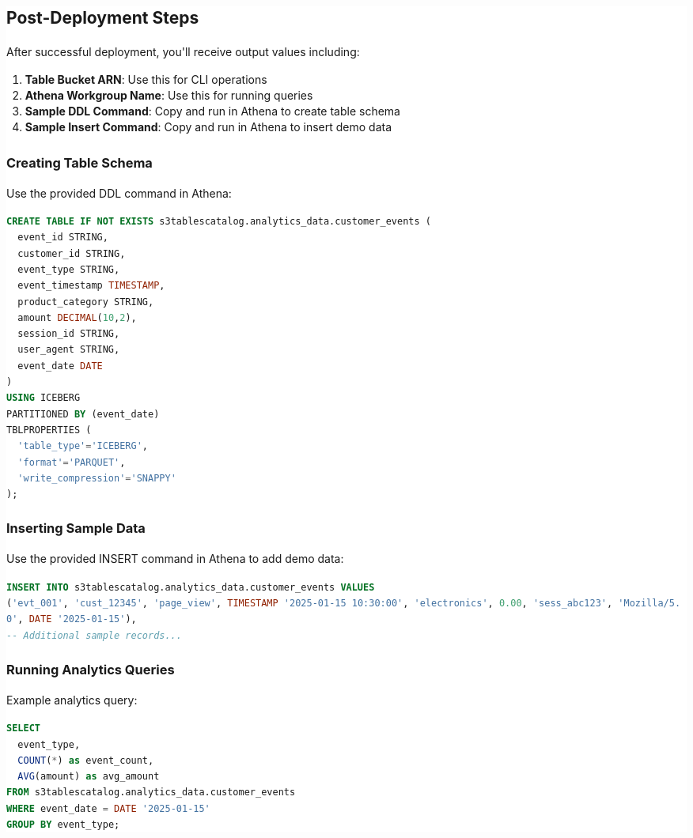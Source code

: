 ## Post-Deployment Steps

After successful deployment, you'll receive output values including:

1. **Table Bucket ARN**: Use this for CLI operations
2. **Athena Workgroup Name**: Use this for running queries
3. **Sample DDL Command**: Copy and run in Athena to create table schema
4. **Sample Insert Command**: Copy and run in Athena to insert demo data

### Creating Table Schema

Use the provided DDL command in Athena:

```sql
CREATE TABLE IF NOT EXISTS s3tablescatalog.analytics_data.customer_events (
  event_id STRING,
  customer_id STRING,
  event_type STRING,
  event_timestamp TIMESTAMP,
  product_category STRING,
  amount DECIMAL(10,2),
  session_id STRING,
  user_agent STRING,
  event_date DATE
)
USING ICEBERG
PARTITIONED BY (event_date)
TBLPROPERTIES (
  'table_type'='ICEBERG',
  'format'='PARQUET',
  'write_compression'='SNAPPY'
);
```

### Inserting Sample Data

Use the provided INSERT command in Athena to add demo data:

```sql
INSERT INTO s3tablescatalog.analytics_data.customer_events VALUES
('evt_001', 'cust_12345', 'page_view', TIMESTAMP '2025-01-15 10:30:00', 'electronics', 0.00, 'sess_abc123', 'Mozilla/5.0', DATE '2025-01-15'),
-- Additional sample records...
```

### Running Analytics Queries

Example analytics query:

```sql
SELECT 
  event_type,
  COUNT(*) as event_count,
  AVG(amount) as avg_amount
FROM s3tablescatalog.analytics_data.customer_events
WHERE event_date = DATE '2025-01-15'
GROUP BY event_type;
```
